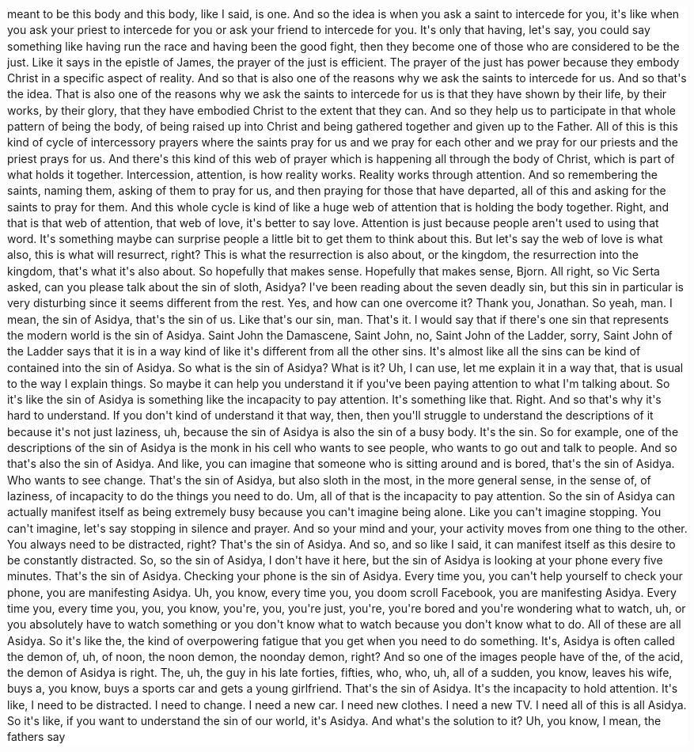 meant to be this body and this body, like I said, is one. And so the idea is when you ask a saint to intercede for you, it's like when you ask your priest to intercede for you or ask your friend to intercede for you. It's only that having, let's say, you could say something like having run the race and having been the good fight, then they become one of those who are considered to be the just. Like it says in the epistle of James, the prayer of the just is efficient. The prayer of the just has power because they embody Christ in a specific aspect of reality. And so that is also one of the reasons why we ask the saints to intercede for us. And so that's the idea. That is also one of the reasons why we ask the saints to intercede for us is that they have shown by their life, by their works, by their glory, that they have embodied Christ to the extent that they can. And so they help us to participate in that whole pattern of being the body, of being raised up into Christ and being gathered together and given up to the Father. All of this is this kind of cycle of intercessory prayers where the saints pray for us and we pray for each other and we pray for our priests and the priest prays for us. And there's this kind of this web of prayer which is happening all through the body of Christ, which is part of what holds it together. Intercession, attention, is how reality works. Reality works through attention. And so remembering the saints, naming them, asking of them to pray for us, and then praying for those that have departed, all of this and asking for the saints to pray for them. And this whole cycle is kind of like a huge web of attention that is holding the body together. Right, and that is that web of attention, that web of love, it's better to say love. Attention is just because people aren't used to using that word. It's something maybe can surprise people a little bit to get them to think about this. But let's say the web of love is what also, this is what will resurrect, right? This is what the resurrection is also about, or the kingdom, the resurrection into the kingdom, that's what it's also about. So hopefully that makes sense. Hopefully that makes sense, Bjorn. All right, so Vic Serta asked, can you please talk about the sin of sloth, Asidya? I've been reading about the seven deadly sin, but this sin in particular is very disturbing since it seems different from the rest. Yes, and how can one overcome it? Thank you, Jonathan. So yeah, man. I mean, the sin of Asidya, that's the sin of us. Like that's our sin, man. That's it. I would say that if there's one sin that represents the modern world is the sin of Asidya. Saint John the Damascene, Saint John, no, Saint John of the Ladder, sorry, Saint John of the Ladder says that it is in a way kind of like it's different from all the other sins. It's almost like all the sins can be kind of contained into the sin of Asidya. So what is the sin of Asidya? What is it? Uh, I can use, let me explain it in a way that, that is usual to the way I explain things. So maybe it can help you understand it if you've been paying attention to what I'm talking about. So it's like the sin of Asidya is something like the incapacity to pay attention. It's something like that. Right. And so that's why it's hard to understand. If you don't kind of understand it that way, then, then you'll struggle to understand the descriptions of it because it's not just laziness, uh, because the sin of Asidya is also the sin of a busy body. It's the sin. So for example, one of the descriptions of the sin of Asidya is the monk in his cell who wants to see people, who wants to go out and talk to people. And so that's also the sin of Asidya. And like, you can imagine that someone who is sitting around and is bored, that's the sin of Asidya. Who wants to see change. That's the sin of Asidya, but also sloth in the most, in the more general sense, in the sense of, of laziness, of incapacity to do the things you need to do. Um, all of that is the incapacity to pay attention. So the sin of Asidya can actually manifest itself as being extremely busy because you can't imagine being alone. Like you can't imagine stopping. You can't imagine, let's say stopping in silence and prayer. And so your mind and your, your activity moves from one thing to the other. You always need to be distracted, right? That's the sin of Asidya. And so, and so like I said, it can manifest itself as this desire to be constantly distracted. So, so the sin of Asidya, I don't have it here, but the sin of Asidya is looking at your phone every five minutes. That's the sin of Asidya. Checking your phone is the sin of Asidya. Every time you, you can't help yourself to check your phone, you are manifesting Asidya. Uh, you know, every time you, you doom scroll Facebook, you are manifesting Asidya. Every time you, every time you, you, you know, you're, you, you're just, you're, you're bored and you're wondering what to watch, uh, or you absolutely have to watch something or you don't know what to watch because you don't know what to do. All of these are all Asidya. So it's like the, the kind of overpowering fatigue that you get when you need to do something. It's, Asidya is often called the demon of, uh, of noon, the noon demon, the noonday demon, right? And so one of the images people have of the, of the acid, the demon of Asidya is right. The, uh, the guy in his late forties, fifties, who, who, uh, all of a sudden, you know, leaves his wife, buys a, you know, buys a sports car and gets a young girlfriend. That's the sin of Asidya. It's the incapacity to hold attention. It's like, I need to be distracted. I need to change. I need a new car. I need new clothes. I need a new TV. I need all of this is all Asidya. So it's like, if you want to understand the sin of our world, it's Asidya. And what's the solution to it? Uh, you know, I mean, the fathers say